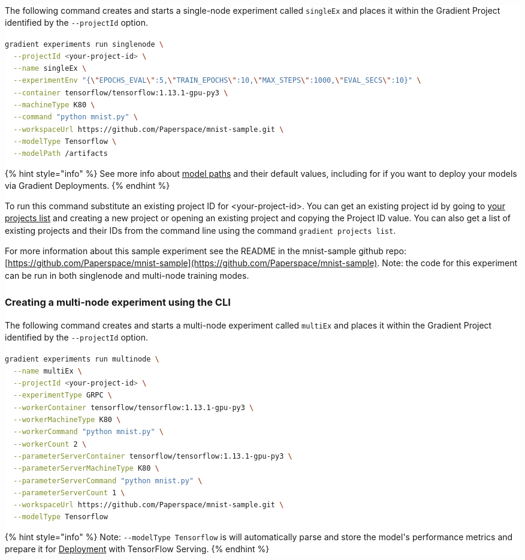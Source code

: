 The following command creates and starts a single-node experiment called `singleEx` and places it within the Gradient Project identified by the `--projectId` option. 

```bash
gradient experiments run singlenode \
  --projectId <your-project-id> \
  --name singleEx \
  --experimentEnv "{\"EPOCHS_EVAL\":5,\"TRAIN_EPOCHS\":10,\"MAX_STEPS\":1000,\"EVAL_SECS\":10}" \
  --container tensorflow/tensorflow:1.13.1-gpu-py3 \
  --machineType K80 \
  --command "python mnist.py" \
  --workspaceUrl https://github.com/Paperspace/mnist-sample.git \
  --modelType Tensorflow \
  --modelPath /artifacts
```

{% hint style="info" %}
See more info about [model paths](../../models/create-a-model/model-path.md#default-paths) and their default values, including for if you want to deploy your models via Gradient Deployments.
{% endhint %}

To run this command substitute an existing project ID for &lt;your-project-id&gt;. You can get an existing project id by going to [your projects list](https://www.paperspace.com/console/projects) and creating a new project or opening an existing project and copying the Project ID value. You can also get a list of existing projects and their IDs from the command line using the command `gradient projects list`.

For more information about this sample experiment see the README in the mnist-sample github repo: [https://github.com/Paperspace/mnist-sample](https://github.com/Paperspace/mnist-sample). Note: the code for this experiment can be run in both singlenode and multi-node training modes.

### Creating a multi-node experiment using the CLI

The following command creates and starts a multi-node experiment called `multiEx` and places it within the Gradient Project identified by the `--projectId` option. 

```bash
gradient experiments run multinode \
  --name multiEx \
  --projectId <your-project-id> \
  --experimentType GRPC \
  --workerContainer tensorflow/tensorflow:1.13.1-gpu-py3 \
  --workerMachineType K80 \
  --workerCommand "python mnist.py" \
  --workerCount 2 \
  --parameterServerContainer tensorflow/tensorflow:1.13.1-gpu-py3 \
  --parameterServerMachineType K80 \
  --parameterServerCommand "python mnist.py" \
  --parameterServerCount 1 \
  --workspaceUrl https://github.com/Paperspace/mnist-sample.git \
  --modelType Tensorflow
```

{% hint style="info" %}
Note: `--modelType Tensorflow` is will automatically parse and store the model's performance metrics and prepare it for [Deployment](../../deployments/about.md) with TensorFlow Serving.
{% endhint %}
